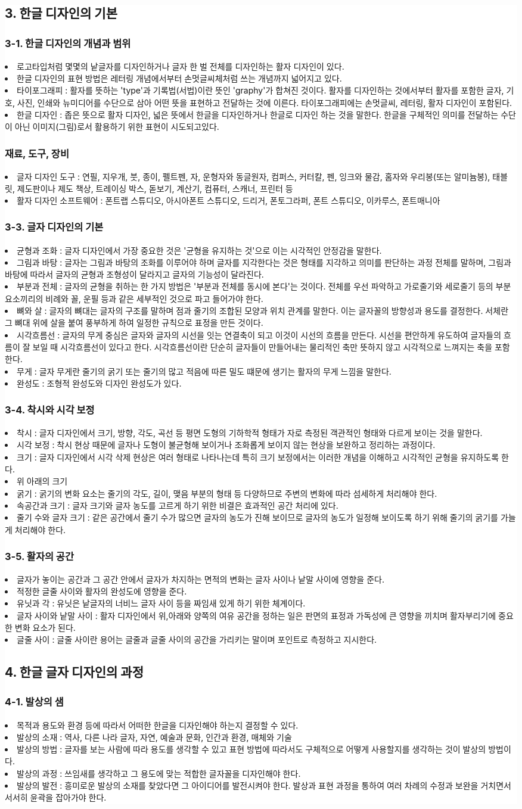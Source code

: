 <h2>3. 한글 디자인의 기본</h2>
<h3>3-1. 한글 디자인의 개념과 범위</h3>
<li>로고타입처럼 몇몇의 낱글자를 디자인하거나 글자 한 벌 전체를 디자인하는 활자 디자인이 있다.</li>
<li>한글 디자인의 표현 방법은 레터링 개념에서부터 손멋글씨체처럼 쓰는 개념까지 넓어지고 있다.</li>
<li>타이포그래피 : 활자를 뜻하는 'type'과 기록법(서법)이란 뜻인 'graphy'가 합쳐진 것이다. 활자를 디자인하는 것에서부터 활자를 포함한 글자, 기호, 사진, 인쇄와 뉴미디어를 수단으로 삼아 어떤 뜻을 표현하고 전달하는 것에 이른다. 타이포그래피에는 손멋글씨, 레터링, 활자 디자인이 포함된다.</li>
<li>한글 디자인 : 좁은 뜻으로 활자 디자인, 넓은 뜻에서 한글을 디자인하거나 한글로 디자인 하는 것을 말한다. 한글을 구체적인 의미를 전달하는 수단이 아닌 이미지(그림)로서 활용하기 위한 표현이 시도되고있다. </li>

<h3>재료, 도구, 장비</h3>
<li>글자 디자인 도구 : 연필, 지우개, 붓, 종이, 펠트펜, 자, 운형자와 동글원자, 컴퍼스, 커터칼, 펜, 잉크와 물감, 홈자와 우리봉(또는 알미늄봉), 태블릿, 제도판이나 제도 책상, 트레이싱 박스, 돋보기, 계산기, 컴퓨터, 스캐너, 프린터 등</li>
<li>활자 디자인 소프트웨어 : 폰트랩 스튜디오, 아시아폰트 스튜디오, 드리거, 폰토그라퍼, 폰트 스튜디오, 이카루스, 폰트매니아</li>

<h3>3-3. 글자 디자인의 기본</h3>
<li>균형과 조화 : 글자 디자인에서 가장 중요한 것은 '균형을 유지하는 것'으로 이는 시각적인 안정감을 말한다.</li>
<li>그림과 바탕 : 글자는 그림과 바탕의 조화를 이루어야 하며 글자를 지각한다는 것은 형태를 지각하고 의미를 판단하는 과정 전체를 말하며, 그림과 바탕에 따라서 글자의 균형과 조형성이 달라지고 글자의 기능성이 달라진다.</li>
<li>부분과 전체 : 글자의 균형을 취하는 한 가지 방법은 '부분과 전체를 동시에 본다'는 것이다. 전체를 우선 파악하고 가로줄기와 세로줄기 등의 부분 요소끼리의 비례와 꼴, 운필 등과 같은 세부적인 것으로 파고 들어가야 한다.</li>
<li>뼈와 살 : 글자의 뼈대는 글자의 구조를 말하며 점과 줄기의 조합된 모양과 위치 관계를 말한다. 이는 글자꼴의 방향성과 용도를 결정한다. 서체란 그 뼈대 위에 살을 붙여 풍부하게 하여 일정한 규칙으로 표정을 만든 것이다.</li>
<li>시각흐름선 : 글자의 무게 중심은 글자와 글자의 시선을 잇는 연결축이 되고 이것이 시선의 흐름을 만든다. 시선을 편안하게 유도하여 글자들의 흐름이 잘 보일 때 시각흐름선이 있다고 한다. 시각흐름선이란 단순히 글자들이 만들어내는 물리적인 축만 뜻하지 않고 시각적으로 느껴지는 축을 포함한다.</li>
<li>무게 : 글자 무게란 줄기의 굵기 또는 줄기의 많고 적음에 따른 밀도 떄문에 생기는 활자의 무게 느낌을 말한다.</li>
<li>완성도 : 조형적 완성도와 디자인  완성도가 있다.</li>

<h3>3-4. 착시와 시각 보정</h3>
<li>착시 : 글자 디자인에서 크기, 방향, 각도, 곡선 등 평면 도형의 기하학적 형태가 자로 측정된 객관적인 형태와 다르게 보이는 것을 말한다.</li>
<li>시각 보정 : 착시 현상 때문에 글자나 도형이 불균형해 보이거나 조화롭게 보이지 않는 현상을 보완하고 정리하는 과정이다.</li>
<li>크기 : 글자 디자인에서 시각 삭제 현상은 여러 형태로 나타나는데 특히 크기 보정에서는 이러한 개념을 이해하고 시각적인 균형을 유지하도록 한다.</li>
<li>위 아래의 크기</li>
<li>굵기 : 굵기의 변화 요소는 줄기의 각도, 길이, 맺음 부분의 형태 등 다양하므로 주변의 변화에 따라 섬세하게 처리해야 한다.</li>
<li>속공간과 크기 : 글자 크기와 글자 농도를 고르게 하기 위한 비결은 효과적인 공간 처리에 있다.</li>
<li>줄기 수와 글자 크기 : 같은 공간에서 줄기 수가 많으면 글자의 농도가 진해 보이므로 글자의 농도가 일정해 보이도록 하기 위해 줄기의 굵기를 가늘게 처리해야 한다.</li>

<h3>3-5. 활자의 공간</h3>
<li>글자가 놓이는 공간과 그 공간 안에서 글자가 차지하는 면적의 변화는 글자 사이나 낱말 사이에 영향을 준다.</li>
<li>적정한 글줄 사이와 활자의 완성도에 영향을 준다.</li>
<li>유닛과 각 : 유닛은 낱글자의 너비느 글자 사이 등을 짜임새 있게 하기 위한 체계이다.</li>
<li>글자 사이와 낱말 사이 : 활자 디자인에서 위,아래와 양쪽의 여유 공간을 정하는 일은 판면의 표정과 가독성에 큰 영향을 끼치며 활자부리기에 중요한 변화 요소가 된다.</li>
<li>글줄 사이 : 글줄 사이란 용어는 글줄과 글줄 사이의 공간을 가리키는 말이며 포인트로 측정하고 지시한다.</li>

<h2>4. 한글 글자 디자인의 과정</h2>
<h3>4-1. 발상의 샘</h3>
<li>목적과 용도와 환경 등에 따라서 어떠한 한글을 디자인해야 하는지 결정할 수 있다.</li>
<li>발상의 소재 : 역사, 다른 나라 글자, 자연, 예술과 문화, 인간과 환경, 매체와 기술</li>
<li>발상의 방법 : 글자를 보는 사람에 따라 용도를 생각할 수 있고 표현 방법에 따라서도 구체적으로 어떻게 사용할지를 생각하는 것이 발상의 방법이다.</li>
<li>발상의 과정 : 쓰임새를 생각하고 그 용도에 맞는 적합한 글자꼴을 디자인해야 한다.</li>
<li>발상의 발전 : 흥미로운 발상의 소재를 찾았다면 그 아이디어를 발전시켜야 한다. 발상과 표현 과정을 통하여 여러 차례의 수정과 보완을 거치면서 서서히 윤곽을 잡아가야 한다.</li>
